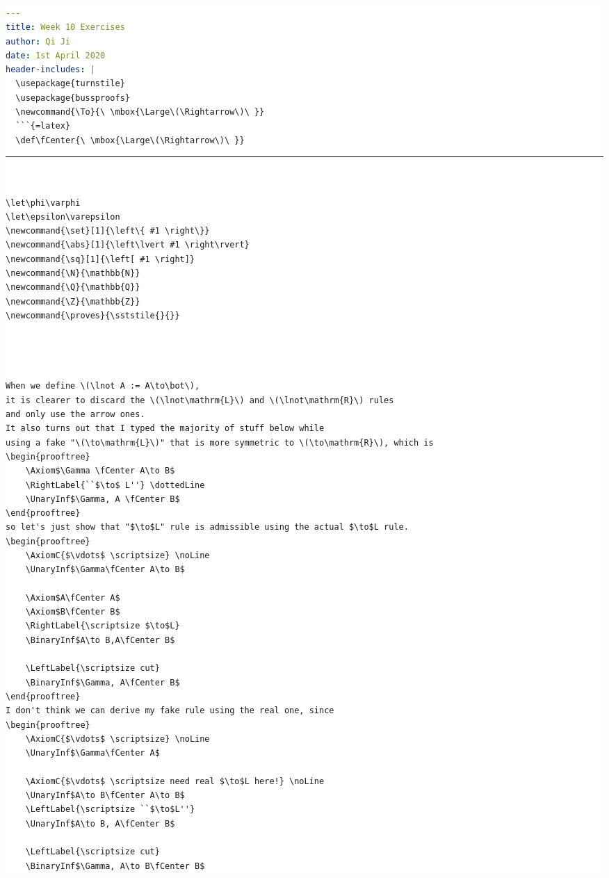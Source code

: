 ```yaml
---
title: Week 10 Exercises
author: Qi Ji
date: 1st April 2020
header-includes: |
  \usepackage{turnstile}
  \usepackage{bussproofs}
  \newcommand{\To}{\ \mbox{\Large\(\Rightarrow\)\ }}
  ```{=latex}
  \def\fCenter{\ \mbox{\Large\(\Rightarrow\)\ }}
  ```
---
```


\let\phi\varphi
\let\epsilon\varepsilon
\newcommand{\set}[1]{\left\{ #1 \right\}}
\newcommand{\abs}[1]{\left\lvert #1 \right\rvert}
\newcommand{\sq}[1]{\left[ #1 \right]}
\newcommand{\N}{\mathbb{N}}
\newcommand{\Q}{\mathbb{Q}}
\newcommand{\Z}{\mathbb{Z}}
\newcommand{\proves}{\sststile{}{}}




When we define \(\lnot A := A\to\bot\),
it is clearer to discard the \(\lnot\mathrm{L}\) and \(\lnot\mathrm{R}\) rules
and only use the arrow ones.
It also turns out that I typed the majority of stuff below while
using a fake "\(\to\mathrm{L}\)" that is more symmetric to \(\to\mathrm{R}\), which is
\begin{prooftree}
    \Axiom$\Gamma \fCenter A\to B$
    \RightLabel{``$\to$ L''} \dottedLine
    \UnaryInf$\Gamma, A \fCenter B$
\end{prooftree}
so let's just show that "$\to$L" rule is admissible using the actual $\to$L rule.
\begin{prooftree}
    \AxiomC{$\vdots$ \scriptsize} \noLine
    \UnaryInf$\Gamma\fCenter A\to B$

    \Axiom$A\fCenter A$
    \Axiom$B\fCenter B$
    \RightLabel{\scriptsize $\to$L}
    \BinaryInf$A\to B,A\fCenter B$

    \LeftLabel{\scriptsize cut}
    \BinaryInf$\Gamma, A\fCenter B$
\end{prooftree}
I don't think we can derive my fake rule using the real one, since
\begin{prooftree}
    \AxiomC{$\vdots$ \scriptsize} \noLine
    \UnaryInf$\Gamma\fCenter A$

    \AxiomC{$\vdots$ \scriptsize need real $\to$L here!} \noLine
    \UnaryInf$A\to B\fCenter A\to B$
    \LeftLabel{\scriptsize ``$\to$L''}
    \UnaryInf$A\to B, A\fCenter B$

    \LeftLabel{\scriptsize cut}
    \BinaryInf$\Gamma, A\to B\fCenter B$
```